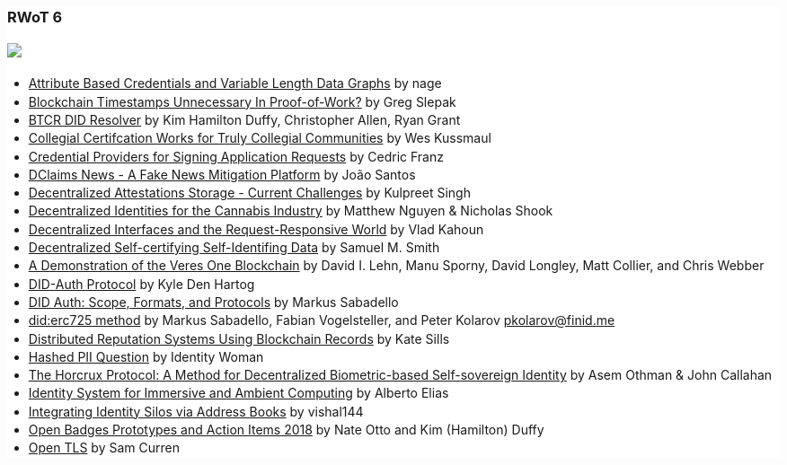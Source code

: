### RWoT 6

![](https://i.imgur.com/LmmFZws.png)

* [Attribute Based Credentials and Variable Length Data Graphs](https://github.com/WebOfTrustInfo/rebooting-the-web-of-trust-spring2018/blob/master/topics-and-advance-readings/AttributeBasedCredentials_and_VariableLengthDataGraphs.md) by nage
* [Blockchain Timestamps Unnecessary In Proof-of-Work?](https://github.com/WebOfTrustInfo/rebooting-the-web-of-trust-spring2018/blob/master/topics-and-advance-readings/Blockchains-Timestamps-Unnecessary-In-PoW.md) by Greg Slepak
* [BTCR DID Resolver](https://github.com/WebOfTrustInfo/rebooting-the-web-of-trust-spring2018/blob/master/topics-and-advance-readings/btcr_did_resolver.md) by Kim Hamilton Duffy, Christopher Allen, Ryan Grant
* [Collegial Certifcation Works for Truly Collegial Communities](https://github.com/WebOfTrustInfo/rebooting-the-web-of-trust-spring2018/blob/master/topics-and-advance-readings/Collegial%20Certification%20Works%20for%20Truly%20Collegial%20Communities.pdf) by Wes Kussmaul
* [Credential Providers for Signing Application Requests](https://github.com/WebOfTrustInfo/rebooting-the-web-of-trust-spring2018/blob/master/topics-and-advance-readings/CredentialProvider_App_Integration.md) by Cedric Franz
* [DClaims News - A Fake News Mitigation Platform](https://github.com/WebOfTrustInfo/rebooting-the-web-of-trust-spring2018/blob/master/topics-and-advance-readings/DClaims.md) by João Santos
* [Decentralized Attestations Storage - Current Challenges](https://github.com/WebOfTrustInfo/rebooting-the-web-of-trust-spring2018/blob/master/topics-and-advance-readings/decentralised-attestations-storage-network-challenges.md) by Kulpreet Singh
* [Decentralized Identities for the Cannabis Industry](https://github.com/WebOfTrustInfo/rebooting-the-web-of-trust-spring2018/blob/master/topics-and-advance-readings/cannabis-kyc.md) by Matthew Nguyen & Nicholas Shook
* [Decentralized Interfaces and the Request-Responsive World](https://github.com/WebOfTrustInfo/rebooting-the-web-of-trust-spring2018/blob/master/topics-and-advance-readings/decentralized-interfaces.md) by Vlad Kahoun
* [Decentralized Self-certifying Self-Identifing Data](https://github.com/WebOfTrustInfo/rebooting-the-web-of-trust-spring2018/blob/master/topics-and-advance-readings/Self_ID_Data_KeyMgmt.md) by Samuel M. Smith 
* [A Demonstration of the Veres One Blockchain](https://github.com/WebOfTrustInfo/rebooting-the-web-of-trust-spring2018/blob/master/topics-and-advance-readings/veres-one-demo.md) by David I. Lehn, Manu Sporny, David Longley, Matt Collier, and Chris Webber
* [DID-Auth Protocol](https://github.com/WebOfTrustInfo/rebooting-the-web-of-trust-spring2018/blob/master/topics-and-advance-readings/DID-Auth%20protocol.md) by Kyle Den Hartog
* [DID Auth: Scope, Formats, and Protocols](https://github.com/WebOfTrustInfo/rebooting-the-web-of-trust-spring2018/blob/master/topics-and-advance-readings/DID%20Auth:%20Scope%2C%20Formats%2C%20and%20Protocols.md) by Markus Sabadello
* [did:erc725 method](https://github.com/WebOfTrustInfo/rebooting-the-web-of-trust-spring2018/blob/master/topics-and-advance-readings/DID-Method-erc725.md) by Markus Sabadello, Fabian Vogelsteller, and Peter Kolarov <pkolarov@finid.me>
* [Distributed Reputation Systems Using Blockchain Records](https://github.com/WebOfTrustInfo/rebooting-the-web-of-trust-spring2018/blob/master/topics-and-advance-readings/distributed-reputation-systems-kate-sills.md) by Kate Sills
* [Hashed PII Question](https://github.com/WebOfTrustInfo/rebooting-the-web-of-trust-spring2018/blob/master/topics-and-advance-readings/hashed-PII-Question.md) by Identity Woman
* [The Horcrux Protocol: A Method for Decentralized Biometric-based Self-sovereign Identity](https://github.com/WebOfTrustInfo/rebooting-the-web-of-trust-spring2018/blob/master/topics-and-advance-readings/HorcruxProtocol.pdf) by Asem Othman & John Callahan
* [Identity System for Immersive and Ambient Computing](https://github.com/WebOfTrustInfo/rebooting-the-web-of-trust-spring2018/blob/master/topics-and-advance-readings/identy_immersive_ambient_computing.md) by Alberto Elias
* [Integrating Identity Silos via Address Books](https://github.com/WebOfTrustInfo/rebooting-the-web-of-trust-spring2018/blob/master/topics-and-advance-readings/Diam.md) by vishal144
* [Open Badges Prototypes and Action Items 2018](https://github.com/WebOfTrustInfo/rebooting-the-web-of-trust-spring2018/blob/master/topics-and-advance-readings/openbadges-prototypes-action-items-2018.md) by Nate Otto and Kim (Hamilton) Duffy
* [Open TLS](https://github.com/WebOfTrustInfo/rebooting-the-web-of-trust-spring2018/blob/master/topics-and-advance-readings/OpenTLS.md) by Sam Curren